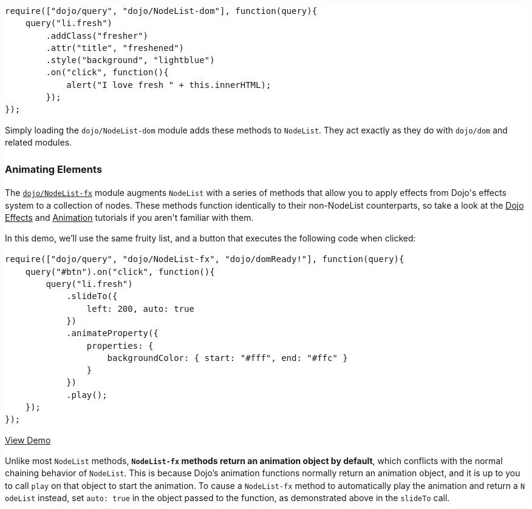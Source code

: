 <pre class="brush: js;">
require(["dojo/query", "dojo/NodeList-dom"], function(query){
	query("li.fresh")
		.addClass("fresher")
		.attr("title", "freshened")
		.style("background", "lightblue")
		.on("click", function(){
			alert("I love fresh " + this.innerHTML);
		});
});
</pre>


Simply loading the `dojo/NodeList-dom` module adds these methods to `NodeList`.
They act exactly as they do with `dojo/dom` and related modules.

### Animating Elements

The [`dojo/NodeList-fx`](/reference-guide/1.10/dojo/NodeList-fx.html) module
	augments `NodeList` with a series of methods that allow you to apply effects from Dojo's effects system
	to a collection of nodes. These methods function identically to their non-NodeList counterparts, so take a look at
	the [Dojo Effects](../effects/) and [Animation](../animation/) tutorials if you aren't
	familiar with them.

In this demo, we’ll use the same fruity list, and a button that executes the following code when clicked:

<pre class="brush: js;">
require(["dojo/query", "dojo/NodeList-fx", "dojo/domReady!"], function(query){
	query("#btn").on("click", function(){
		query("li.fresh")
			.slideTo({
				left: 200, auto: true
			})
			.animateProperty({
				properties: {
					backgroundColor: { start: "#fff", end: "#ffc" }
				}
			})
			.play();
	});
});
</pre>


[View Demo](demo/nodelist_extensions-fx.php)

Unlike most `NodeList` methods, **`NodeList-fx` methods return an
	animation object by default**, which conflicts with the normal chaining behavior of `NodeList`.
	This is because Dojo’s animation functions normally return an animation object, and it is up to you to call
	`play` on that object to start the animation. To cause a `NodeList-fx` method to
	automatically play the animation and return a `NodeList` instead, set `auto: true` in the
	object passed to the function, as demonstrated above in the `slideTo` call.
